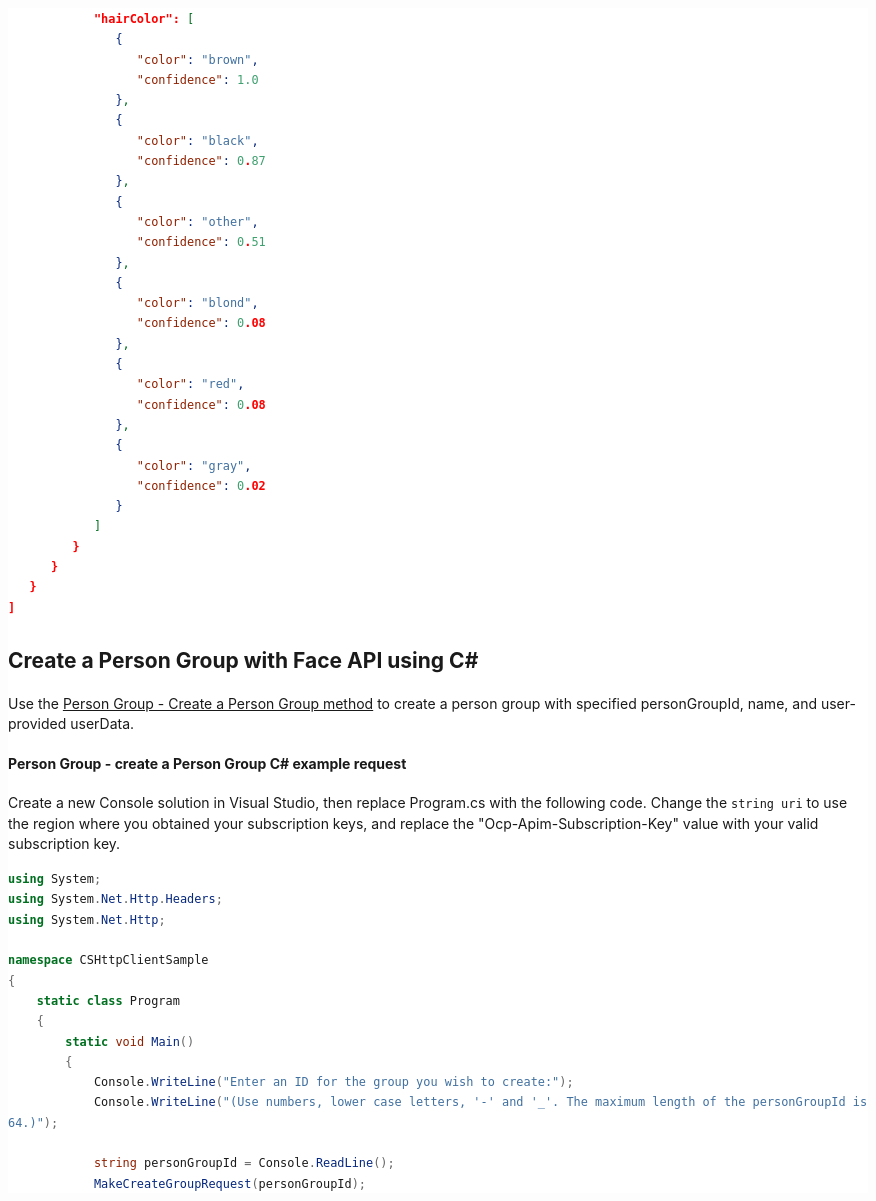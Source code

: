 ```json
            "hairColor": [
               {
                  "color": "brown",
                  "confidence": 1.0
               },
               {
                  "color": "black",
                  "confidence": 0.87
               },
               {
                  "color": "other",
                  "confidence": 0.51
               },
               {
                  "color": "blond",
                  "confidence": 0.08
               },
               {
                  "color": "red",
                  "confidence": 0.08
               },
               {
                  "color": "gray",
                  "confidence": 0.02
               }
            ]
         }
      }
   }
]
```
## Create a Person Group with Face API using C# <a name="Create"> </a>

Use the [Person Group - Create a Person Group method](https://westcentralus.dev.cognitive.microsoft.com/docs/services/563879b61984550e40cbbe8d/operations/563879b61984550f30395244) to
create a person group with specified personGroupId, name, and user-provided userData.

#### Person Group - create a Person Group C# example request

Create a new Console solution in Visual Studio, then replace Program.cs with the following code. Change the `string uri` to use the region where you obtained your subscription keys, and replace the "Ocp-Apim-Subscription-Key" value with your valid subscription key.

```csharp
using System;
using System.Net.Http.Headers;
using System.Net.Http;

namespace CSHttpClientSample
{
    static class Program
    {
        static void Main()
        {
            Console.WriteLine("Enter an ID for the group you wish to create:");
            Console.WriteLine("(Use numbers, lower case letters, '-' and '_'. The maximum length of the personGroupId is 64.)");

            string personGroupId = Console.ReadLine();
            MakeCreateGroupRequest(personGroupId);

```